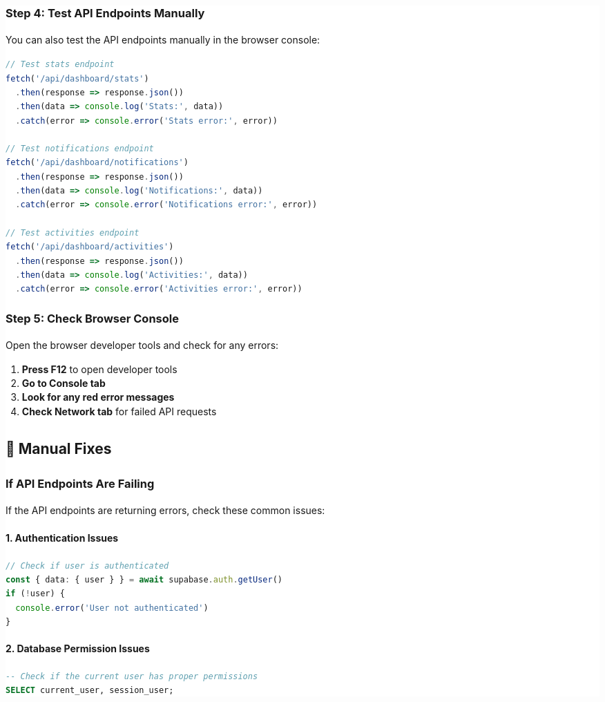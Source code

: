### **Step 4: Test API Endpoints Manually**

You can also test the API endpoints manually in the browser console:

```javascript
// Test stats endpoint
fetch('/api/dashboard/stats')
  .then(response => response.json())
  .then(data => console.log('Stats:', data))
  .catch(error => console.error('Stats error:', error))

// Test notifications endpoint  
fetch('/api/dashboard/notifications')
  .then(response => response.json())
  .then(data => console.log('Notifications:', data))
  .catch(error => console.error('Notifications error:', error))

// Test activities endpoint
fetch('/api/dashboard/activities')
  .then(response => response.json())
  .then(data => console.log('Activities:', data))
  .catch(error => console.error('Activities error:', error))
```

### **Step 5: Check Browser Console**

Open the browser developer tools and check for any errors:

1. **Press F12** to open developer tools
2. **Go to Console tab**
3. **Look for any red error messages**
4. **Check Network tab** for failed API requests

## 🔧 **Manual Fixes**

### **If API Endpoints Are Failing**

If the API endpoints are returning errors, check these common issues:

#### **1. Authentication Issues**
```typescript
// Check if user is authenticated
const { data: { user } } = await supabase.auth.getUser()
if (!user) {
  console.error('User not authenticated')
}
```

#### **2. Database Permission Issues**
```sql
-- Check if the current user has proper permissions
SELECT current_user, session_user;
```
